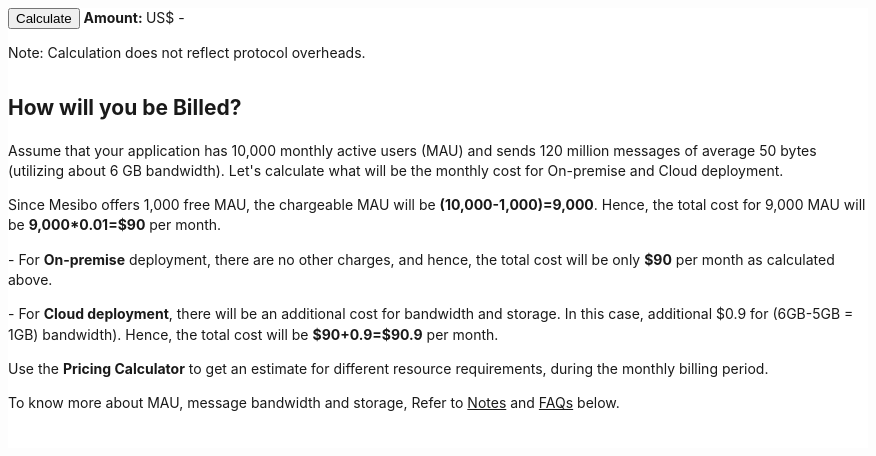 <button type="button" class="btn btn-default" onclick="calculate_rate(); return false; /*ga('send', 'event', 'calculate', 'click', 'pricing'); */">Calculate</button> <span class="pull-right size-20 mt-20"><strong>Amount: </strong>US$ <span id="c_val" class="large">-</span></span>
</div>
<p>Note: Calculation does not reflect protocol overheads.</p>
</fieldset>
</form>
</div>
<div class="col-lg-6 order-lg-1">
<h2 class="mt-4">How will you be <strong>Billed</strong>?</h2>
<div class="separator-2"></div>
<p>
Assume that your application has 10,000 monthly active users (MAU) and sends 120 million messages of average 50 bytes (utilizing about 6 GB bandwidth). Let's calculate what will be the monthly cost for On-premise and Cloud deployment.
</p>
<p>
Since Mesibo offers 1,000 free MAU, the chargeable MAU will be <strong>(10,000-1,000)=9,000</strong>. Hence, the total cost for 9,000 MAU will be <strong>9,000*0.01=$90</strong> per month.
</p>
<p>
- For <strong>On-premise</strong> deployment, there are no other charges, and hence, the total cost will be only <strong>$90</strong> per month as calculated above.
</p>

<p>
- For <strong>Cloud deployment</strong>, there will be an additional cost for bandwidth and storage. In this case, additional $0.9 for (6GB-5GB = 1GB) bandwidth).  Hence, the total cost will be  <strong>$90+0.9=$90.9</strong> per month.
</p>

<p>
Use the <strong>Pricing Calculator</strong> to get an estimate for different resource requirements, during the monthly billing period.
</p>

<p>
To know more about MAU, message bandwidth and storage, Refer to <a href="#notes">Notes</a> and <a href="#faq">FAQs</a> below.
</p>

</div>
</div>
</div>
<br>
</section>




<section id="notes">

<div class="container">
<div class="row">


